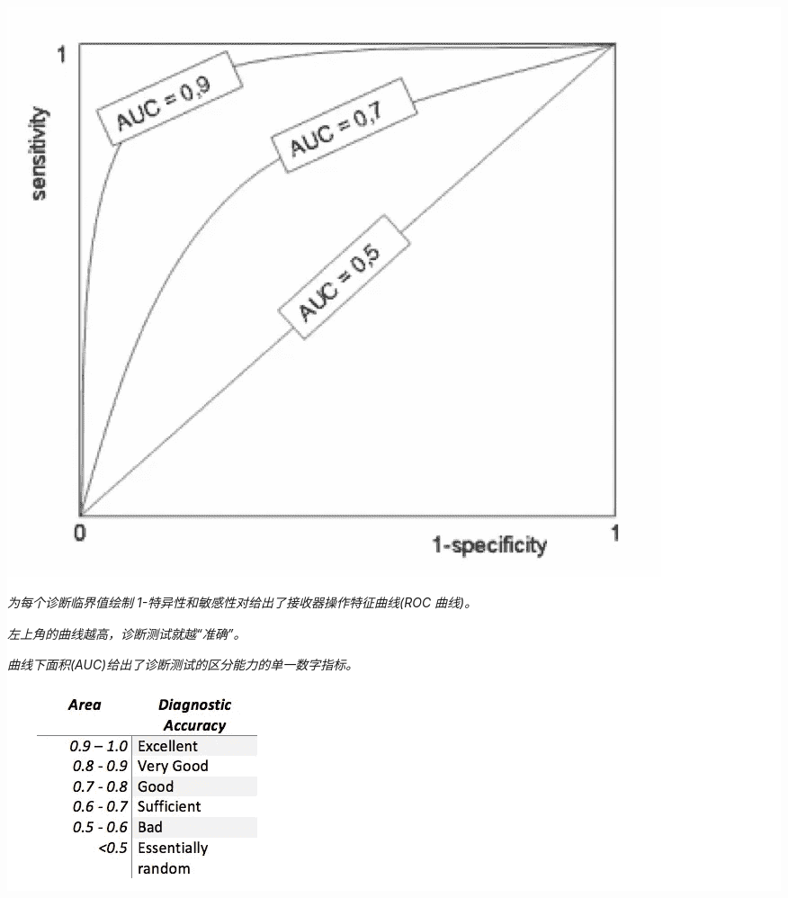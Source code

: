 *![](img/f2855cf946daba4772b8724d69c76bf4.png)*

*为每个诊断临界值绘制 1-特异性和敏感性对给出了接收器操作特征曲线(ROC 曲线)。*

*左上角的曲线越高，诊断测试就越“准确”。*

*曲线下面积(AUC)给出了诊断测试的区分能力的单一数字指标。*

*![](img/5ec1942b30b532791e59c327501ef1da.png)*
